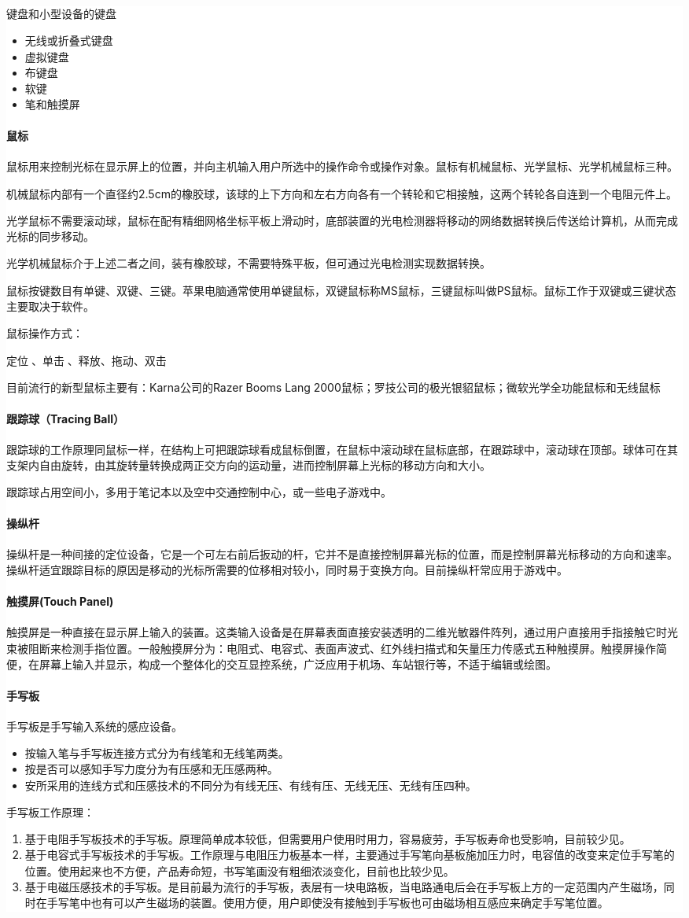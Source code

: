 键盘和小型设备的键盘

- 无线或折叠式键盘
- 虚拟键盘
- 布键盘
- 软键
- 笔和触摸屏

#### 鼠标

鼠标用来控制光标在显示屏上的位置，并向主机输入用户所选中的操作命令或操作对象。鼠标有机械鼠标、光学鼠标、光学机械鼠标三种。

机械鼠标内部有一个直径约2.5cm的橡胶球，该球的上下方向和左右方向各有一个转轮和它相接触，这两个转轮各自连到一个电阻元件上。

光学鼠标不需要滚动球，鼠标在配有精细网格坐标平板上滑动时，底部装置的光电检测器将移动的网络数据转换后传送给计算机，从而完成光标的同步移动。

光学机械鼠标介于上述二者之间，装有橡胶球，不需要特殊平板，但可通过光电检测实现数据转换。

鼠标按键数目有单键、双键、三键。苹果电脑通常使用单键鼠标，双键鼠标称MS鼠标，三键鼠标叫做PS鼠标。鼠标工作于双键或三键状态主要取决于软件。

鼠标操作方式：

定位 、单击 、释放、拖动、双击

目前流行的新型鼠标主要有：Karna公司的Razer Booms Lang 2000鼠标；罗技公司的极光银貂鼠标；微软光学全功能鼠标和无线鼠标

#### 跟踪球（Tracing Ball）

跟踪球的工作原理同鼠标一样，在结构上可把跟踪球看成鼠标倒置，在鼠标中滚动球在鼠标底部，在跟踪球中，滚动球在顶部。球体可在其支架内自由旋转，由其旋转量转换成两正交方向的运动量，进而控制屏幕上光标的移动方向和大小。

跟踪球占用空间小，多用于笔记本以及空中交通控制中心，或一些电子游戏中。

#### 操纵杆

操纵杆是一种间接的定位设备，它是一个可左右前后扳动的杆，它并不是直接控制屏幕光标的位置，而是控制屏幕光标移动的方向和速率。操纵杆适宜跟踪目标的原因是移动的光标所需要的位移相对较小，同时易于变换方向。目前操纵杆常应用于游戏中。

#### 触摸屏(Touch Panel)

触摸屏是一种直接在显示屏上输入的装置。这类输入设备是在屏幕表面直接安装透明的二维光敏器件阵列，通过用户直接用手指接触它时光束被阻断来检测手指位置。一般触摸屏分为：电阻式、电容式、表面声波式、红外线扫描式和矢量压力传感式五种触摸屏。触摸屏操作简便，在屏幕上输入并显示，构成一个整体化的交互显控系统，广泛应用于机场、车站银行等，不适于编辑或绘图。

#### 手写板

手写板是手写输入系统的感应设备。

- 按输入笔与手写板连接方式分为有线笔和无线笔两类。
- 按是否可以感知手写力度分为有压感和无压感两种。
- 安所采用的连线方式和压感技术的不同分为有线无压、有线有压、无线无压、无线有压四种。

手写板工作原理：

1. 基于电阻手写板技术的手写板。原理简单成本较低，但需要用户使用时用力，容易疲劳，手写板寿命也受影响，目前较少见。
2. 基于电容式手写板技术的手写板。工作原理与电阻压力板基本一样，主要通过手写笔向基板施加压力时，电容值的改变来定位手写笔的位置。使用起来也不方便，产品寿命短，书写笔画没有粗细浓淡变化，目前也比较少见。
3. 基于电磁压感技术的手写板。是目前最为流行的手写板，表层有一块电路板，当电路通电后会在手写板上方的一定范围内产生磁场，同时在手写笔中也有可以产生磁场的装置。使用方便，用户即使没有接触到手写板也可由磁场相互感应来确定手写笔位置。
